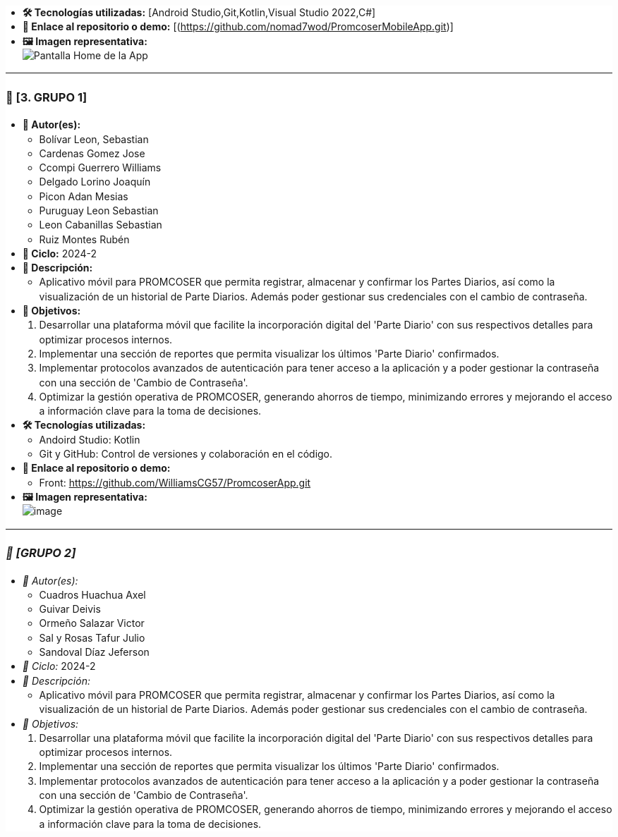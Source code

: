 - **🛠️ Tecnologías utilizadas:** [Android Studio,Git,Kotlin,Visual Studio 2022,C#]
- **🔗 Enlace al repositorio o demo:** [(https://github.com/nomad7wod/PromcoserMobileApp.git)]
- **🖼️ Imagen representativa:**  
  ![Pantalla Home de la App]([https://raw.githubusercontent.com/Farz1093/DPA_Playflowapp_20251/93b244f3b4cda6089f116413ac71841ed42fee8c/PlayFlowApp.jpg])

---

### **📌 [3. GRUPO 1]**
- **👥 Autor(es):**
  - Bolívar Leon, Sebastian
  - Cardenas Gomez Jose
  - Ccompi Guerrero Williams
  - Delgado Lorino Joaquín
  - Picon Adan Mesias
  - Puruguay Leon Sebastian
  - Leon Cabanillas Sebastian
  - Ruiz Montes Rubén
- **📅 Ciclo:** 2024-2
- **📖 Descripción:** 
  - Aplicativo móvil para PROMCOSER que permita registrar, almacenar y confirmar los Partes Diarios, así como la visualización de un historial de Parte Diarios. Además poder gestionar sus credenciales con el cambio de contraseña.
- **🎯 Objetivos:**
  1. Desarrollar una plataforma móvil que facilite la incorporación digital del 'Parte Diario' con sus respectivos detalles para optimizar procesos internos.
  2. Implementar una sección de reportes que permita visualizar los últimos 'Parte Diario' confirmados.
  4. Implementar protocolos avanzados de autenticación para tener acceso a la aplicación y a poder gestionar la contraseña con una sección de 'Cambio de Contraseña'.
  3. Optimizar la gestión operativa de PROMCOSER, generando ahorros de tiempo, minimizando errores y mejorando el acceso a información clave para la toma de decisiones.
- **🛠️ Tecnologías utilizadas:**
  - Andoird Studio: Kotlin
  - Git y GitHub: Control de versiones y colaboración en el código.
- **🔗 Enlace al repositorio o demo:**
  - Front: https://github.com/WilliamsCG57/PromcoserApp.git
- **🖼️ Imagen representativa:**  
  ![image](https://raw.githubusercontent.com/luischang/mobile-projects/refs/heads/main/grupo1.jpeg)

---

### *📌 [GRUPO 2]*
- *👥 Autor(es):*
  - Cuadros Huachua Axel
  - Guivar Deivis
  - Ormeño Salazar Victor
  - Sal y Rosas Tafur Julio
  - Sandoval Díaz Jeferson
- *📅 Ciclo:* 2024-2
- *📖 Descripción:* 
  - Aplicativo móvil para PROMCOSER que permita registrar, almacenar y confirmar los Partes Diarios, así como la visualización de un historial de Parte Diarios. Además poder gestionar sus credenciales con el cambio de contraseña.
- *🎯 Objetivos:*
  1. Desarrollar una plataforma móvil que facilite la incorporación digital del 'Parte Diario' con sus respectivos detalles para optimizar procesos internos.
  2. Implementar una sección de reportes que permita visualizar los últimos 'Parte Diario' confirmados.
  4. Implementar protocolos avanzados de autenticación para tener acceso a la aplicación y a poder gestionar la contraseña con una sección de 'Cambio de Contraseña'.
  3. Optimizar la gestión operativa de PROMCOSER, generando ahorros de tiempo, minimizando errores y mejorando el acceso a información clave para la toma de decisiones.